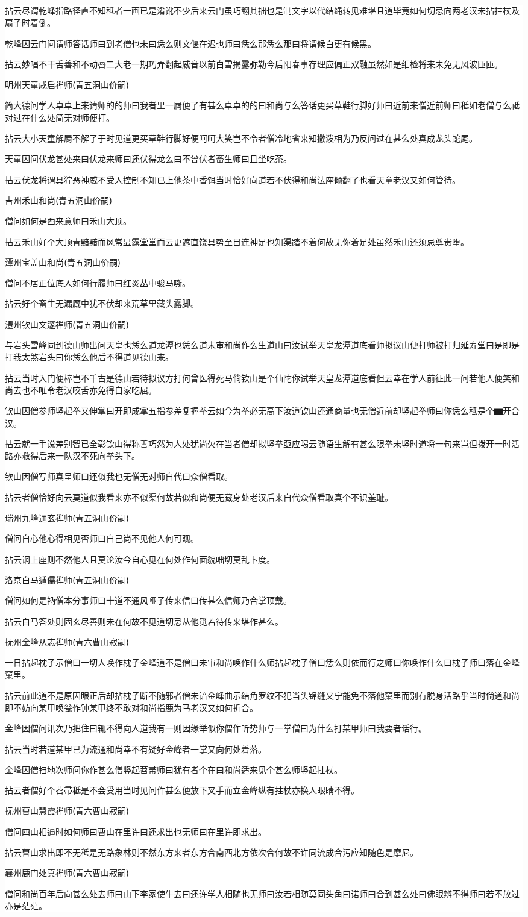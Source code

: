 拈云尽谓乾峰指路径直不知秪者一画已是淆讹不少后来云门虽巧翻其拙也是制文字以代结绳转见难堪且道毕竟如何切忌向两老汉未拈拄杖及扇子时着倒。  

乾峰因云门问请师答话师曰到老僧也未曰恁么则文偃在迟也师曰恁么那恁么那曰将谓候白更有候黑。  

拈云妙唱不干舌善和不动唇二大老一期巧弄翻起威音以前白雪揭露弥勒今后阳春事存理应偏正双融虽然如是细检将来未免无风波匝匝。  

明州天童咸启禅师(青五洞山价嗣)  

简大德问学人卓卓上来请师的的师曰我者里一屙便了有甚么卓卓的的曰和尚与么答话更买草鞋行脚好师曰近前来僧近前师曰秪如老僧与么祗对过在什么处简无对师便打。  

拈云大小天童解屙不解了于时见道更买草鞋行脚好便呵呵大笑岂不令者僧冷地省来知撒泼相为乃反问过在甚么处真成龙头蛇尾。  

天童因问伏龙甚处来曰伏龙来师曰还伏得龙么曰不曾伏者畜生师曰且坐吃茶。  

拈云伏龙将谓具狞恶神威不受人控制不知已上他茶中香饵当时恰好向道若不伏得和尚法座倾翻了也看天童老汉又如何管待。  

吉州禾山和尚(青五洞山价嗣)  

僧问如何是西来意师曰禾山大顶。  

拈云禾山好个大顶青黯黯而风常显露堂堂而云更遮直饶具势至目连神足也知渠踏不着何故无你着足处虽然禾山还须忌尊贵堕。  

潭州宝盖山和尚(青五洞山价嗣)  

僧问不居正位底人如何行履师曰红炎丛中骏马嘶。  

拈云好个畜生无漏厩中犹不伏却来荒草里藏头露脚。  

澧州钦山文邃禅师(青五洞山价嗣)  

与岩头雪峰同到德山师出问天皇也恁么道龙潭也恁么道未审和尚作么生道山曰汝试举天皇龙潭道底看师拟议山便打师被打归延寿堂曰是即是打我太煞岩头曰你恁么他后不得道见德山来。  

拈云当时入门便棒岂不千古是德山若待拟议方打何曾医得死马倘钦山是个仙陀你试举天皇龙潭道底看但云幸在学人前征此一问若他人便笑和尚去也不唯令老汉咬舌亦免得自家吃屈。  

钦山因僧参师竖起拳又伸掌曰开即成掌五指参差复握拳云如今为拳必无高下汝道钦山还通商量也无僧近前却竖起拳师曰你恁么秪是个▆开合汉。  

拈云就一手说差别智已全彰钦山得称善巧然为人处犹尚欠在当者僧却拟竖拳亟应喝云随语生解有甚么限拳未竖时道将一句来岂但拨开一时活路亦救得后来一队汉不死向拳头下。  

钦山因僧写师真呈师曰还似我也无僧无对师自代曰众僧看取。  

拈云者僧恰好向云莫道似我看来亦不似渠何故若似和尚便无藏身处老汉后来自代众僧看取真个不识羞耻。  

瑞州九峰通玄禅师(青五洞山价嗣)  

僧问自心他心得相见否师曰自己尚不见他人何可观。  

拈云诇上座则不然他人且莫论汝今自心见在何处作何面貌咄切莫乱卜度。  

洛京白马遁儒禅师(青五洞山价嗣)  

僧问如何是衲僧本分事师曰十道不通风哑子传来信曰传甚么信师乃合掌顶戴。  

拈云白马答处则固玄尽善则未在何故不见道切忌从他觅若待传来堪作甚么。  

抚州金峰从志禅师(青六曹山寂嗣)  

一日拈起枕子示僧曰一切人唤作枕子金峰道不是僧曰未审和尚唤作什么师拈起枕子僧曰恁么则依而行之师曰你唤作什么曰枕子师曰落在金峰窠里。  

拈云前此道不是原因眼正后却拈枕子断不随邪者僧未谙金峰曲示结角罗纹不犯当头锦缝又宁能免不落他窠里而别有脱身活路乎当时倘道和尚即不妨向某甲唤瓮作钟某甲终不敢对和尚指鹿为马老汉又如何折合。  

金峰因僧问讯次乃把住曰辄不得向人道我有一则因缘举似你僧作听势师与一掌僧曰为什么打某甲师曰我要者话行。  

拈云当时若道某甲已为流通和尚幸不有疑好金峰者一掌又向何处着落。  

金峰因僧扫地次师问你作甚么僧竖起苕帚师曰犹有者个在曰和尚适来见个甚么师竖起拄杖。  

拈云者僧好个苕帚秪是不会受用当时见问作甚么便放下叉手而立金峰纵有拄杖亦换人眼睛不得。  

抚州曹山慧霞禅师(青六曹山寂嗣)  

僧问四山相逼时如何师曰曹山在里许曰还求出也无师曰在里许即求出。  

拈云曹山求出即不无秪是无路象林则不然东方来者东方合南西北方依次合何故不许同流成合污应知随色是摩尼。  

襄州鹿门处真禅师(青六曹山寂嗣)  

僧问和尚百年后向甚么处去师曰山下李家使牛去曰还许学人相随也无师曰汝若相随莫同头角曰诺师曰合到甚么处曰佛眼辨不得师曰若不放过亦是茫茫。  

